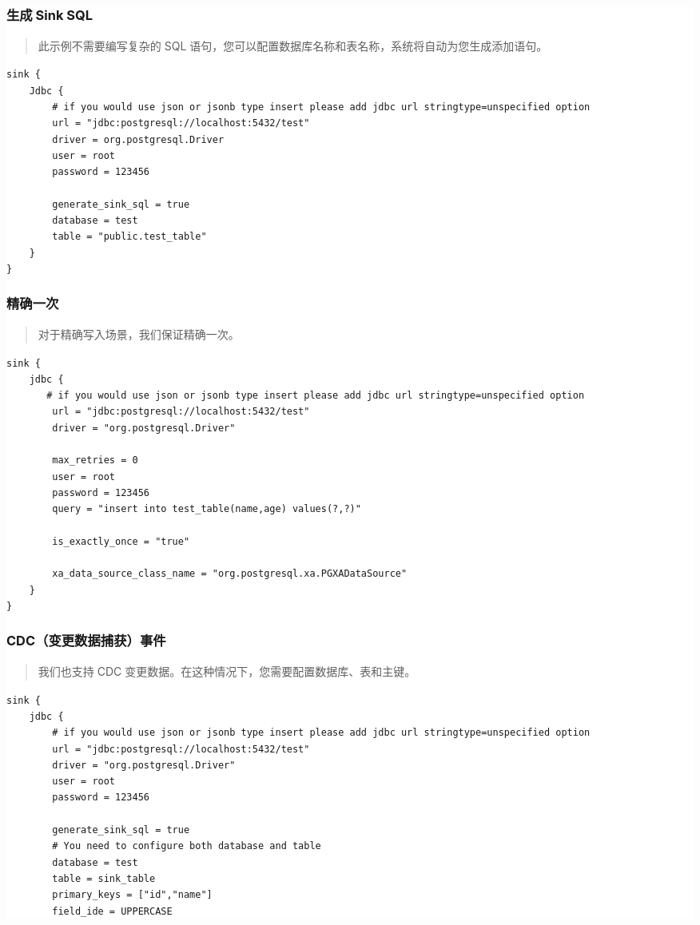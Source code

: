 ### 生成 Sink SQL


> 此示例不需要编写复杂的 SQL 语句，您可以配置数据库名称和表名称，系统将自动为您生成添加语句。

```
sink {
    Jdbc {
        # if you would use json or jsonb type insert please add jdbc url stringtype=unspecified option
        url = "jdbc:postgresql://localhost:5432/test"
        driver = org.postgresql.Driver
        user = root
        password = 123456
        
        generate_sink_sql = true
        database = test
        table = "public.test_table"
    }
}
```

### 精确一次

> 对于精确写入场景，我们保证精确一次。

```
sink {
    jdbc {
       # if you would use json or jsonb type insert please add jdbc url stringtype=unspecified option
        url = "jdbc:postgresql://localhost:5432/test"
        driver = "org.postgresql.Driver"
    
        max_retries = 0
        user = root
        password = 123456
        query = "insert into test_table(name,age) values(?,?)"
    
        is_exactly_once = "true"
    
        xa_data_source_class_name = "org.postgresql.xa.PGXADataSource"
    }
}
```

### CDC（变更数据捕获）事件

> 我们也支持 CDC 变更数据。在这种情况下，您需要配置数据库、表和主键。

```
sink {
    jdbc {
        # if you would use json or jsonb type insert please add jdbc url stringtype=unspecified option
        url = "jdbc:postgresql://localhost:5432/test"
        driver = "org.postgresql.Driver"
        user = root
        password = 123456
        
        generate_sink_sql = true
        # You need to configure both database and table
        database = test
        table = sink_table
        primary_keys = ["id","name"]
        field_ide = UPPERCASE
```